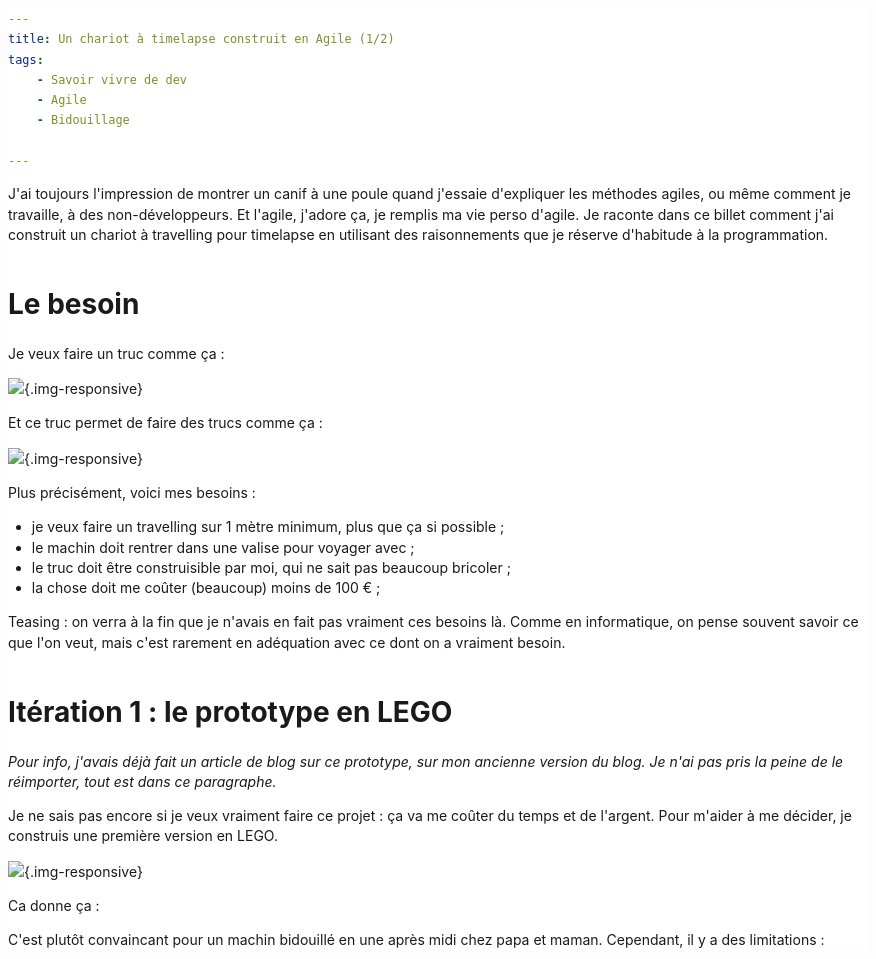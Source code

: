 ```yaml
---
title: Un chariot à timelapse construit en Agile (1/2)
tags:
    - Savoir vivre de dev
    - Agile
    - Bidouillage

---
```

J'ai toujours l'impression de montrer un canif à une poule quand j'essaie d'expliquer les méthodes agiles, ou même comment je travaille, à des non-développeurs. Et l'agile, j'adore ça, je remplis ma vie perso d'agile. Je raconte dans ce billet comment j'ai construit un chariot à travelling pour timelapse en utilisant des raisonnements que je réserve d'habitude à la programmation.



# Le besoin

Je veux faire un truc comme ça :

![](/images/timelapse/pro.jpg){.img-responsive}

Et ce truc permet de faire des trucs comme ça :

![](/images/timelapse/exemple.gif){.img-responsive}

Plus précisément, voici mes besoins :

* je veux faire un travelling sur 1 mètre minimum, plus que ça si possible ;
* le machin doit rentrer dans une valise pour voyager avec ;
* le truc doit être construisible par moi, qui ne sait pas beaucoup bricoler ;
* la chose doit me coûter (beaucoup) moins de 100 € ;

Teasing : on verra à la fin que je n'avais en fait pas vraiment ces besoins là. Comme en informatique, on pense souvent savoir ce que l'on veut, mais c'est rarement en adéquation avec ce dont on a vraiment besoin.

# Itération 1 : le prototype en LEGO

*Pour info, j'avais déjà fait un article de blog sur ce prototype, sur mon ancienne version du blog. Je n'ai pas pris la peine de le réimporter, tout est dans ce paragraphe.*

Je ne sais pas encore si je veux vraiment faire ce projet : ça va me coûter du temps et de l'argent. Pour m'aider à me décider, je construis une première version en LEGO.

![](/images/timelapse/lego.jpg){.img-responsive}

Ca donne ça :

<iframe width="420" height="315" src="https://www.youtube.com/embed/mfd9v-C3qfw" frameborder="0" allowfullscreen></iframe>

C'est plutôt convaincant pour un machin bidouillé en une après midi chez papa et maman. Cependant, il y a des limitations :
